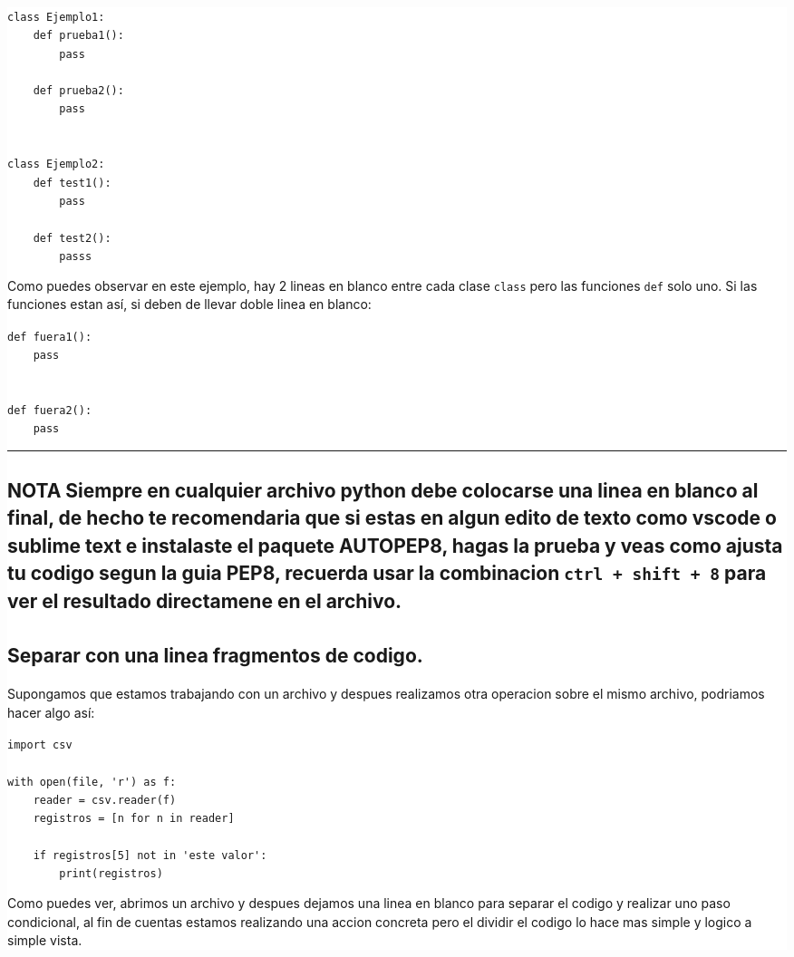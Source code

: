 ```
class Ejemplo1:
    def prueba1():
        pass

    def prueba2():
    	pass


class Ejemplo2:
	def test1():
		pass

	def test2():
		passs

```

Como puedes observar en este ejemplo, hay 2 lineas en blanco entre cada clase `class` pero las funciones `def` solo uno. Si las funciones estan así, si deben de llevar doble linea en blanco:
```
def fuera1():
	pass


def fuera2():
	pass

```

---
**NOTA**
Siempre en cualquier archivo python debe colocarse una linea en blanco al final, de hecho te recomendaria que si estas en algun edito de texto como vscode o sublime text e instalaste el paquete **AUTOPEP8**, hagas la prueba y veas como ajusta tu codigo segun la guia **PEP8**, recuerda usar la combinacion `ctrl + shift + 8` para ver el resultado directamene en el archivo.
---

## Separar con una linea fragmentos de codigo.
Supongamos que estamos trabajando con un archivo y despues realizamos otra operacion sobre el mismo archivo, podriamos hacer algo así:
```
import csv

with open(file, 'r') as f:
	reader = csv.reader(f)
	registros = [n for n in reader]

	if registros[5] not in 'este valor':
		print(registros)
```

Como puedes ver, abrimos un archivo y despues dejamos una linea en blanco para separar el codigo y realizar uno paso condicional, al fin de cuentas estamos realizando una accion concreta pero el dividir el codigo lo hace mas simple y logico a simple vista.
